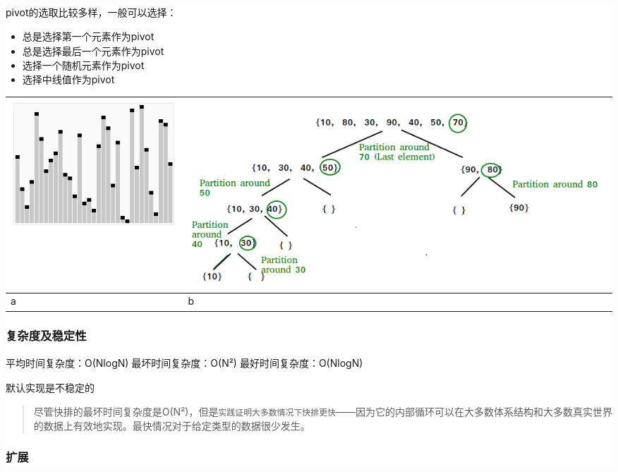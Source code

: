 pivot的选取比较多样，一般可以选择：
- 总是选择第一个元素作为pivot
- 总是选择最后一个元素作为pivot
- 选择一个随机元素作为pivot
- 选择中线值作为pivot

![quickSortGif](./assets/quickSort.gif) | ![quickSort](./assets/QuickSort2.png)
-|-
a|b






### 复杂度及稳定性

平均时间复杂度：O(NlogN)
最坏时间复杂度：O(N²)
最好时间复杂度：O(NlogN)

默认实现是不稳定的

> 尽管快排的最坏时间复杂度是O(N²)，但是`实践证明大多数情况下快排更快`——因为它的内部循环可以在大多数体系结构和大多数真实世界的数据上有效地实现。最快情况对于给定类型的数据很少发生。


### 扩展
